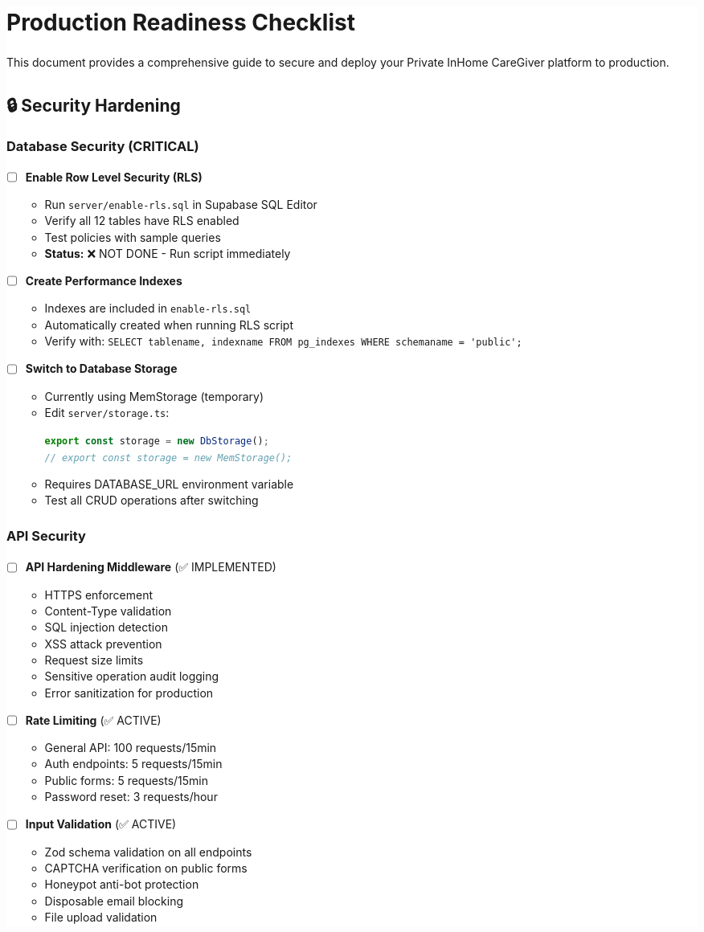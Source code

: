 # Production Readiness Checklist

This document provides a comprehensive guide to secure and deploy your Private InHome CareGiver platform to production.

## 🔒 Security Hardening

### Database Security (CRITICAL)

- [ ] **Enable Row Level Security (RLS)**
  - Run `server/enable-rls.sql` in Supabase SQL Editor
  - Verify all 12 tables have RLS enabled
  - Test policies with sample queries
  - **Status:** ❌ NOT DONE - Run script immediately

- [ ] **Create Performance Indexes**
  - Indexes are included in `enable-rls.sql`
  - Automatically created when running RLS script
  - Verify with: `SELECT tablename, indexname FROM pg_indexes WHERE schemaname = 'public';`

- [ ] **Switch to Database Storage**
  - Currently using MemStorage (temporary)
  - Edit `server/storage.ts`:
    ```typescript
    export const storage = new DbStorage();
    // export const storage = new MemStorage();
    ```
  - Requires DATABASE_URL environment variable
  - Test all CRUD operations after switching

### API Security

- [ ] **API Hardening Middleware** (✅ IMPLEMENTED)
  - HTTPS enforcement
  - Content-Type validation  
  - SQL injection detection
  - XSS attack prevention
  - Request size limits
  - Sensitive operation audit logging
  - Error sanitization for production

- [ ] **Rate Limiting** (✅ ACTIVE)
  - General API: 100 requests/15min
  - Auth endpoints: 5 requests/15min
  - Public forms: 5 requests/15min
  - Password reset: 3 requests/hour

- [ ] **Input Validation** (✅ ACTIVE)
  - Zod schema validation on all endpoints
  - CAPTCHA verification on public forms
  - Honeypot anti-bot protection
  - Disposable email blocking
  - File upload validation
